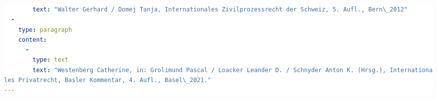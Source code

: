 ```yaml
        text: "Walter Gerhard / Domej Tanja, Internationales Zivilprozessrecht der Schweiz, 5. Aufl., Bern\_2012"
  -
    type: paragraph
    content:
      -
        type: text
        text: "Westenberg Catherine, in: Grolimund Pascal / Loacker Leander D. / Schnyder Anton K. (Hrsg.), Internationales Privatrecht, Basler Kommentar, 4. Aufl., Basel\_2021."
---
```

